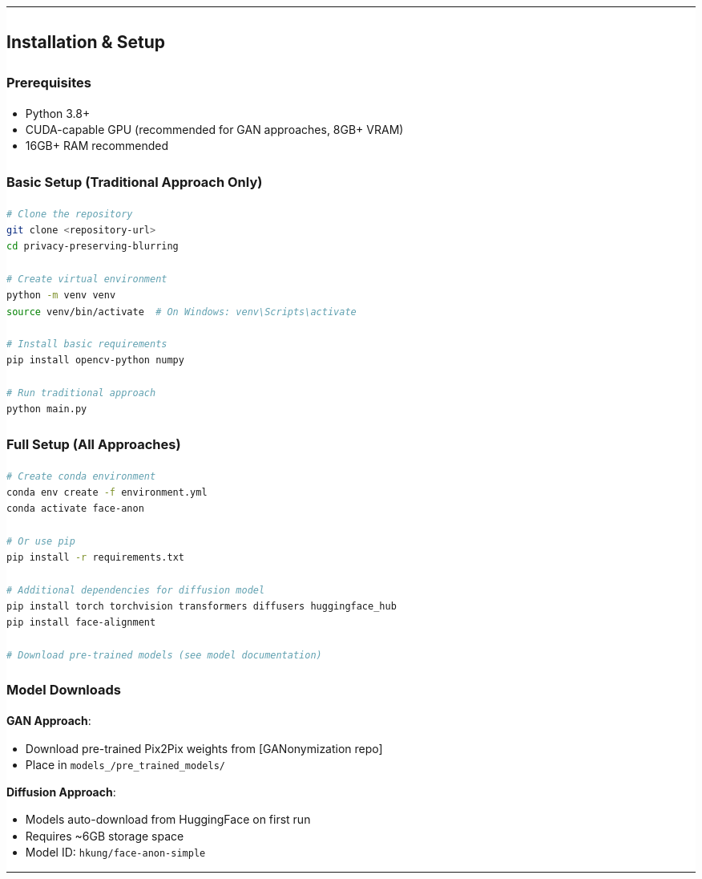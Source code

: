 
---

## Installation & Setup

### Prerequisites
- Python 3.8+
- CUDA-capable GPU (recommended for GAN approaches, 8GB+ VRAM)
- 16GB+ RAM recommended

### Basic Setup (Traditional Approach Only)

```bash
# Clone the repository
git clone <repository-url>
cd privacy-preserving-blurring

# Create virtual environment
python -m venv venv
source venv/bin/activate  # On Windows: venv\Scripts\activate

# Install basic requirements
pip install opencv-python numpy

# Run traditional approach
python main.py
```

### Full Setup (All Approaches)

```bash
# Create conda environment
conda env create -f environment.yml
conda activate face-anon

# Or use pip
pip install -r requirements.txt

# Additional dependencies for diffusion model
pip install torch torchvision transformers diffusers huggingface_hub
pip install face-alignment

# Download pre-trained models (see model documentation)
```

### Model Downloads

**GAN Approach**:
- Download pre-trained Pix2Pix weights from [GANonymization repo]
- Place in `models_/pre_trained_models/`

**Diffusion Approach**:
- Models auto-download from HuggingFace on first run
- Requires ~6GB storage space
- Model ID: `hkung/face-anon-simple`

---